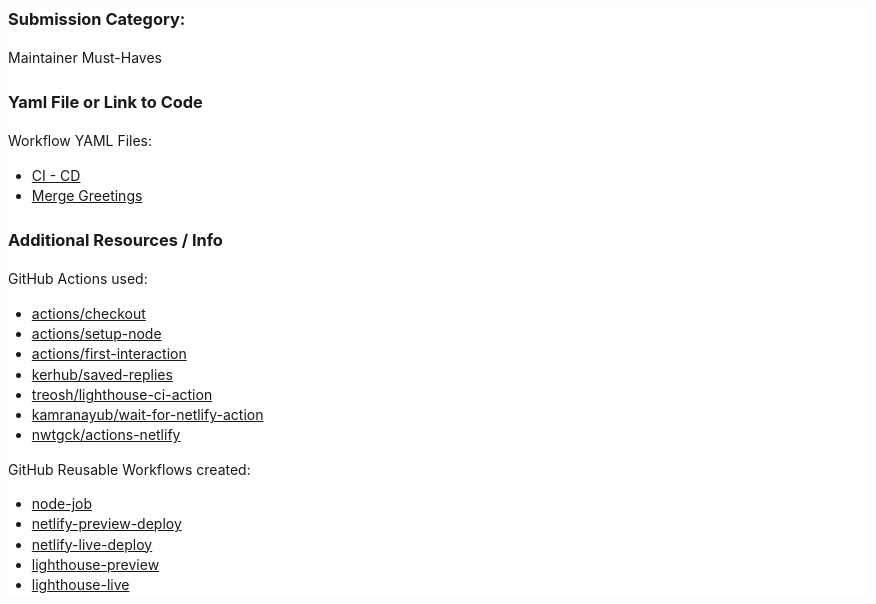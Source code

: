 
### Submission Category:

Maintainer Must-Haves


### Yaml File or Link to Code

Workflow YAML Files:
- [CI - CD](https://github.com/gothinkster/dojo-realworld-example-app/blob/main/.github/workflows/ci-cd.yml)
- [Merge Greetings](https://github.com/gothinkster/dojo-realworld-example-app/blob/main/.github/workflows/merge-greetings.yml)


### Additional Resources / Info

GitHub Actions used:
- [actions/checkout](https://github.com/actions/checkout)
- [actions/setup-node](https://github.com/actions/setup-node)
- [actions/first-interaction](https://github.com/actions/first-interaction)
- [kerhub/saved-replies](https://github.com/kerhub/saved-replies)
- [treosh/lighthouse-ci-action](https://github.com/treosh/lighthouse-ci-action)
- [kamranayub/wait-for-netlify-action](https://github.com/kamranayub/wait-for-netlify-action)
- [nwtgck/actions-netlify](https://github.com/nwtgck/actions-netlify)

GitHub Reusable Workflows created:
- [node-job](https://github.com/kerhub/reusable-workflows/blob/main/.github/workflows/node-job.yml)
- [netlify-preview-deploy](https://github.com/kerhub/reusable-workflows/blob/main/.github/workflows/netlify-preview-deploy.yml)
- [netlify-live-deploy](https://github.com/kerhub/reusable-workflows/blob/main/.github/workflows/netlify-live-deploy.yml)
- [lighthouse-preview](https://github.com/kerhub/reusable-workflows/blob/main/.github/workflows/lighthouse-preview.yml)
- [lighthouse-live](https://github.com/kerhub/reusable-workflows/blob/main/.github/workflows/lighthouse-live.yml)
